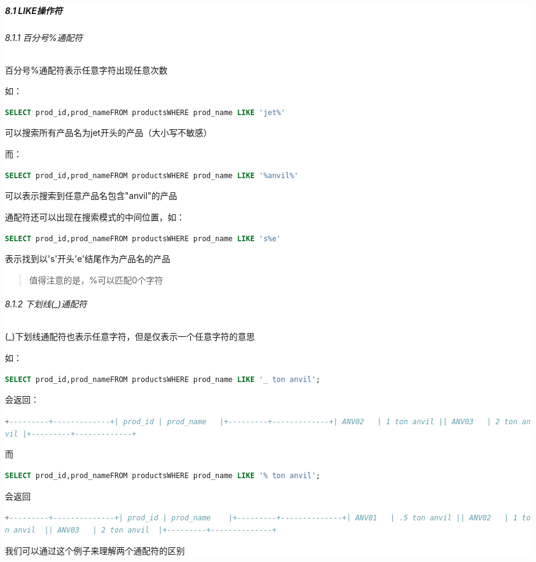 ##### 8.1 LIKE操作符

###### 8.1.1 百分号%通配符

百分号%通配符表示任意字符出现任意次数

如：

```sql
SELECT prod_id,prod_nameFROM productsWHERE prod_name LIKE 'jet%'
```

可以搜索所有产品名为jet开头的产品（大小写不敏感）

而：

```sql
SELECT prod_id,prod_nameFROM productsWHERE prod_name LIKE '%anvil%'
```

可以表示搜索到任意产品名包含"anvil"的产品

通配符还可以出现在搜索模式的中间位置，如：

```sql
SELECT prod_id,prod_nameFROM productsWHERE prod_name LIKE 's%e'
```

表示找到以's'开头'e'结尾作为产品名的产品

> 值得注意的是，%可以匹配0个字符

###### 8.1.2 下划线(_)通配符

(_)下划线通配符也表示任意字符，但是仅表示一个任意字符的意思

如：

```sql
SELECT prod_id,prod_nameFROM productsWHERE prod_name LIKE '_ ton anvil';
```

会返回：

```sql
+---------+-------------+| prod_id | prod_name   |+---------+-------------+| ANV02   | 1 ton anvil || ANV03   | 2 ton anvil |+---------+-------------+
```

而

```sql
SELECT prod_id,prod_nameFROM productsWHERE prod_name LIKE '% ton anvil';
```

会返回

```sql
+---------+--------------+| prod_id | prod_name    |+---------+--------------+| ANV01   | .5 ton anvil || ANV02   | 1 ton anvil  || ANV03   | 2 ton anvil  |+---------+--------------+
```

我们可以通过这个例子来理解两个通配符的区别
